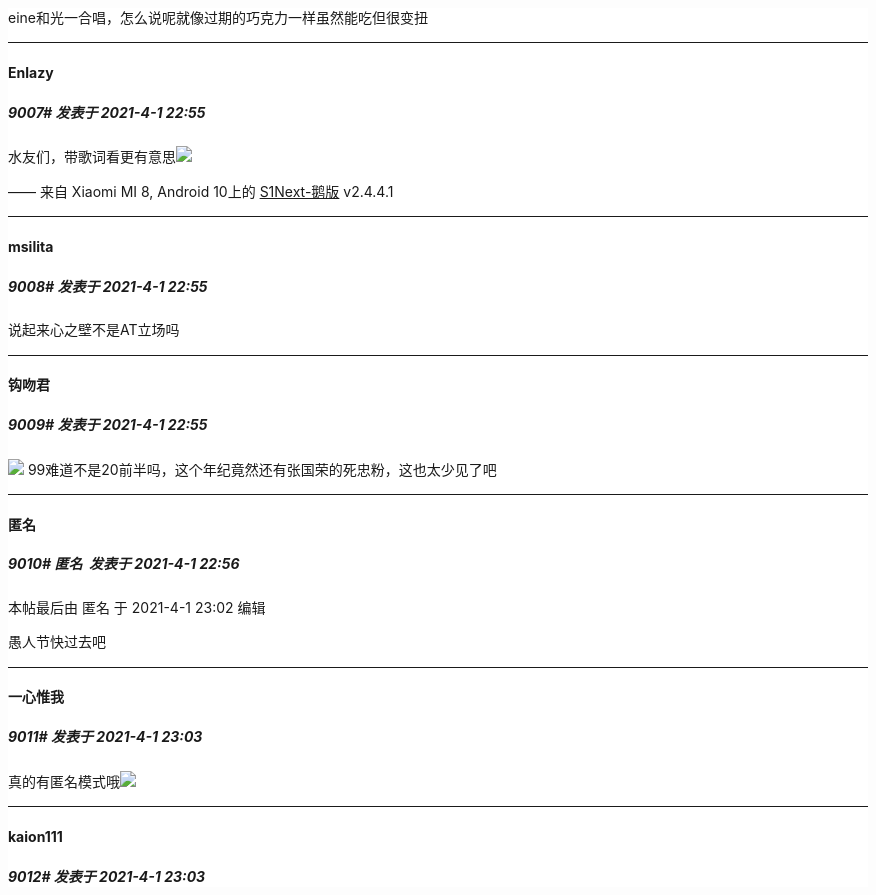 
eine和光一合唱，怎么说呢就像过期的巧克力一样虽然能吃但很变扭


-----

####  Enlazy  
##### 9007#       发表于 2021-4-1 22:55


水友们，带歌词看更有意思<img src="https://static.saraba1st.com/image/smiley/face2017/037.png" referrerpolicy="no-referrer">

—— 来自 Xiaomi MI 8, Android 10上的 [S1Next-鹅版](https://github.com/ykrank/S1-Next/releases) v2.4.4.1


-----

####  msilita  
##### 9008#       发表于 2021-4-1 22:55


说起来心之壁不是AT立场吗


-----

####  钩吻君  
##### 9009#       发表于 2021-4-1 22:55


<img src="https://static.saraba1st.com/image/smiley/face2017/001.png" referrerpolicy="no-referrer"> 99难道不是20前半吗，这个年纪竟然还有张国荣的死忠粉，这也太少见了吧


-----

####   匿名
##### 9010#        匿名   发表于 2021-4-1 22:56


 本帖最后由 匿名 于 2021-4-1 23:02 编辑 

愚人节快过去吧


-----

####  一心惟我  
##### 9011#       发表于 2021-4-1 23:03


真的有匿名模式哦<img src="https://static.saraba1st.com/image/smiley/face2017/009.gif" referrerpolicy="no-referrer">


-----

####  kaion111  
##### 9012#       发表于 2021-4-1 23:03
